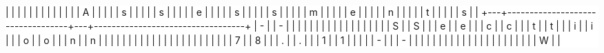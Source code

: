 |   |                                  |   |                                  |
|   |                                  |   |                                  |
|   |                                  | A |                                  |
|   |                                  | s |                                  |
|   |                                  | s |                                  |
|   |                                  | e |                                  |
|   |                                  | s |                                  |
|   |                                  | s |                                  |
|   |                                  | m |                                  |
|   |                                  | e |                                  |
|   |                                  | n |                                  |
|   |                                  | t |                                  |
|   |                                  | s |                                  |
+---+----------------------------------+---+----------------------------------+
| - |                                  | - |                                  |
|   |                                  |   |                                  |
|   |                                  |   |                                  |
|   |                                  |   |                                  |
| S |                                  | S |                                  |
| e |                                  | e |                                  |
| c |                                  | c |                                  |
| t |                                  | t |                                  |
| i |                                  | i |                                  |
| o |                                  | o |                                  |
| n |                                  | n |                                  |
|   |                                  |   |                                  |
|   |                                  |   |                                  |
|   |                                  |   |                                  |
|   |                                  |   |                                  |
| 7 |                                  | 8 |                                  |
| . |                                  | . |                                  |
| 1 |                                  | 1 |                                  |
|   |                                  | - |                                  |
| - |                                  |   |                                  |
|   |                                  |   |                                  |
|   |                                  |   |                                  |
|   |                                  |   |                                  |
|   |                                  | W |                                  |